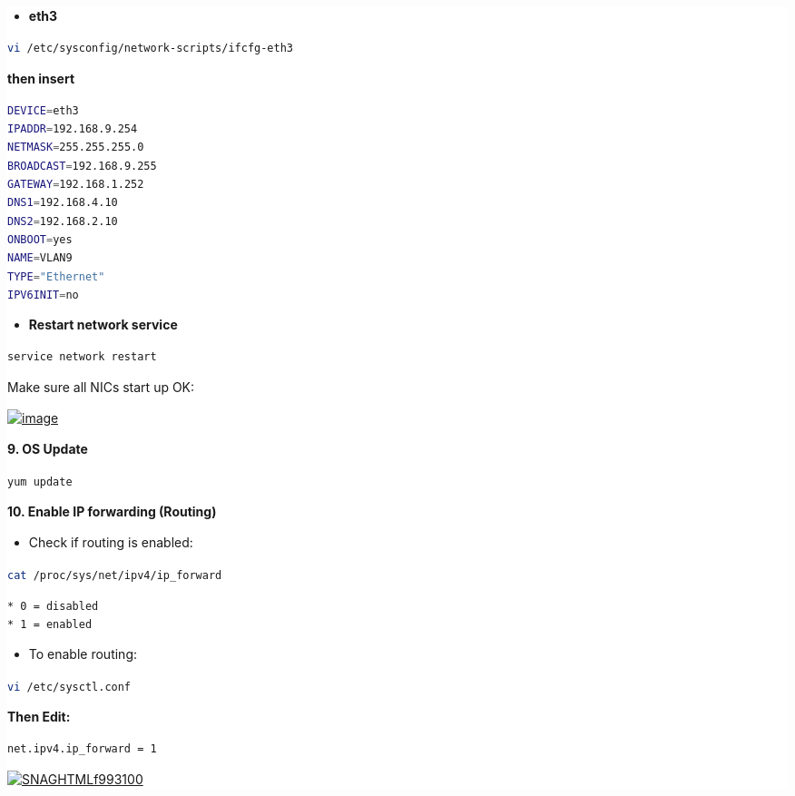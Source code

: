 * **eth3**

```bash
vi /etc/sysconfig/network-scripts/ifcfg-eth3
```

**then insert**

```bash
DEVICE=eth3
IPADDR=192.168.9.254
NETMASK=255.255.255.0
BROADCAST=192.168.9.255
GATEWAY=192.168.1.252
DNS1=192.168.4.10
DNS2=192.168.2.10
ONBOOT=yes
NAME=VLAN9
TYPE="Ethernet"
IPV6INIT=no
```

* **Restart network service**

```bash
service network restart
```

Make sure all NICs start up OK:

<a href="https://blog.tyang.org/wp-content/uploads/2012/10/image14.png"><img style="background-image: none; padding-top: 0px; padding-left: 0px; display: inline; padding-right: 0px; border: 0px;" title="image" src="https://blog.tyang.org/wp-content/uploads/2012/10/image_thumb14.png" alt="image" width="580" height="194" border="0" /></a>

**9. OS Update**

```bash
yum update
```

**10. Enable IP forwarding (Routing)**

* Check if routing is enabled:

```bash
cat /proc/sys/net/ipv4/ip_forward
```

	* 0 = disabled
	* 1 = enabled

* To enable routing:

```bash
vi /etc/sysctl.conf
```
**Then Edit:**

```bash
net.ipv4.ip_forward = 1
```

<a href="https://blog.tyang.org/wp-content/uploads/2012/10/SNAGHTMLf993100.png"><img style="background-image: none; padding-top: 0px; padding-left: 0px; display: inline; padding-right: 0px; border: 0px;" title="SNAGHTMLf993100" src="https://blog.tyang.org/wp-content/uploads/2012/10/SNAGHTMLf993100_thumb.png" alt="SNAGHTMLf993100" width="580" height="304" border="0" /></a>
